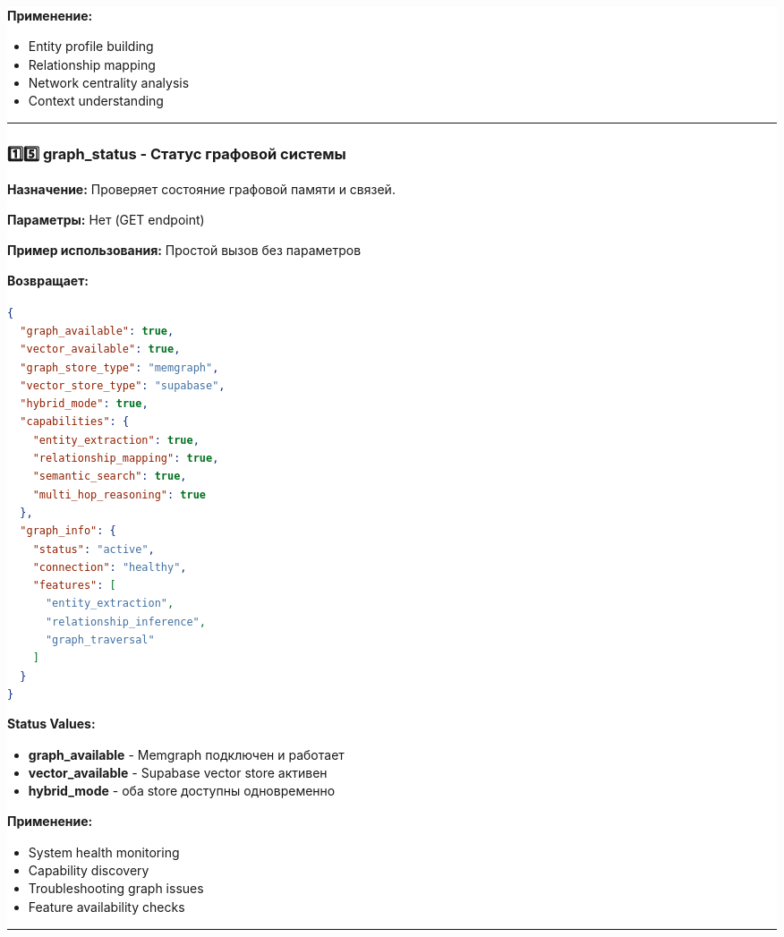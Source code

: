 **Применение:**
- Entity profile building
- Relationship mapping
- Network centrality analysis
- Context understanding

---

### 1️⃣5️⃣ **graph_status** - Статус графовой системы

**Назначение:** Проверяет состояние графовой памяти и связей.

**Параметры:** Нет (GET endpoint)

**Пример использования:** Простой вызов без параметров

**Возвращает:**
```json
{
  "graph_available": true,
  "vector_available": true,
  "graph_store_type": "memgraph",
  "vector_store_type": "supabase",
  "hybrid_mode": true,
  "capabilities": {
    "entity_extraction": true,
    "relationship_mapping": true,
    "semantic_search": true,
    "multi_hop_reasoning": true
  },
  "graph_info": {
    "status": "active",
    "connection": "healthy",
    "features": [
      "entity_extraction",
      "relationship_inference", 
      "graph_traversal"
    ]
  }
}
```

**Status Values:**
- **graph_available** - Memgraph подключен и работает
- **vector_available** - Supabase vector store активен
- **hybrid_mode** - оба store доступны одновременно

**Применение:**
- System health monitoring
- Capability discovery
- Troubleshooting graph issues
- Feature availability checks

---
